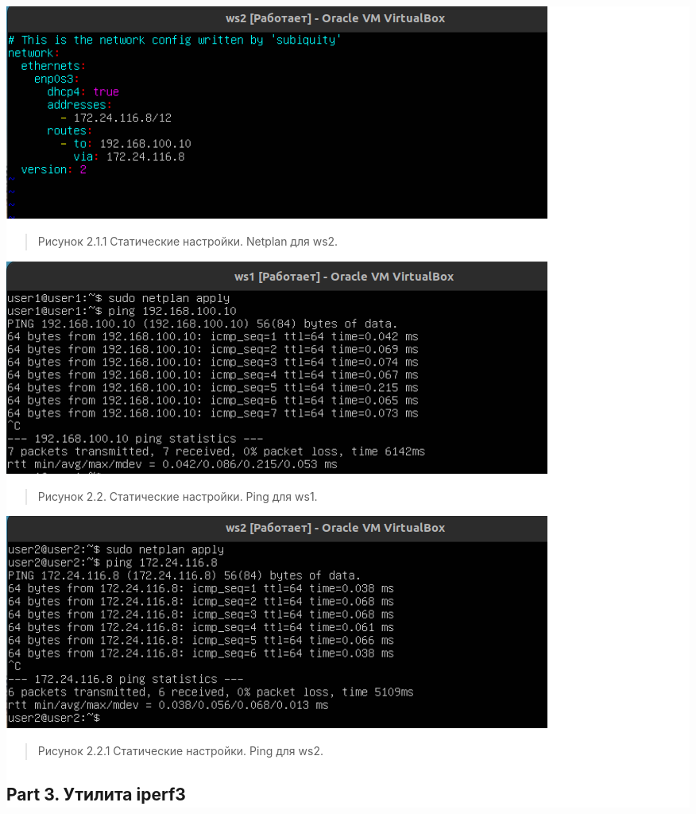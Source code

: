 ![Статические настройки. Netplan для ws2](./screen/2.2.stat_2.png)
> Рисунок 2.1.1 Статические настройки. Netplan для ws2.


 ![Статические настройки. Ping для ws1](./screen/2.2.ping_stat_1.png)
> Рисунок 2.2. Статические настройки. Ping для ws1.

![Статические настройки. Ping для ws2](./screen/2.2.ping_stat_2.png)
> Рисунок 2.2.1 Статические настройки. Ping для ws2.

## Part 3. Утилита iperf3

